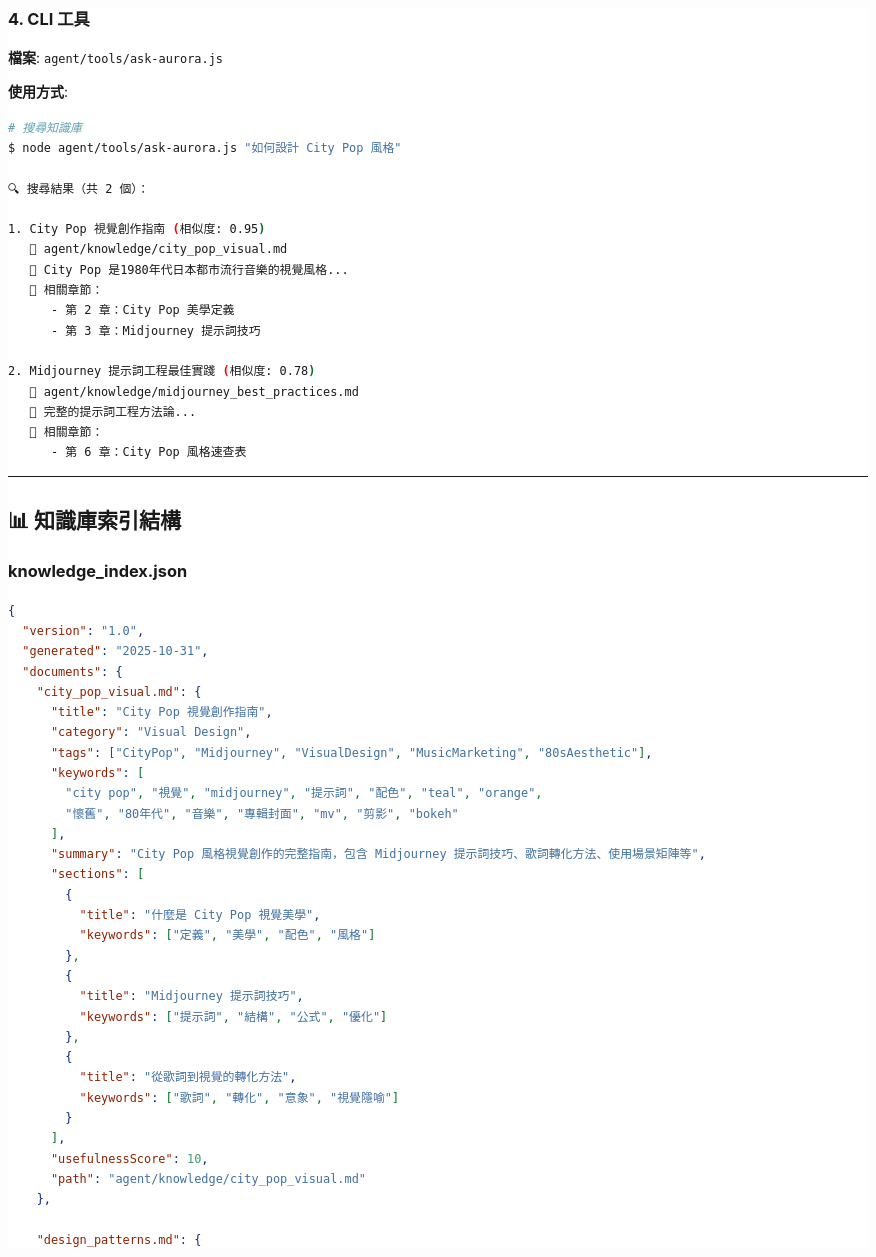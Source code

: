 
### 4. CLI 工具

**檔案**: `agent/tools/ask-aurora.js`

**使用方式**:
```bash
# 搜尋知識庫
$ node agent/tools/ask-aurora.js "如何設計 City Pop 風格"

🔍 搜尋結果（共 2 個）：

1. City Pop 視覺創作指南 (相似度: 0.95)
   📁 agent/knowledge/city_pop_visual.md
   📝 City Pop 是1980年代日本都市流行音樂的視覺風格...
   🔖 相關章節：
      - 第 2 章：City Pop 美學定義
      - 第 3 章：Midjourney 提示詞技巧

2. Midjourney 提示詞工程最佳實踐 (相似度: 0.78)
   📁 agent/knowledge/midjourney_best_practices.md
   📝 完整的提示詞工程方法論...
   🔖 相關章節：
      - 第 6 章：City Pop 風格速查表
```

---

## 📊 知識庫索引結構

### knowledge_index.json

```json
{
  "version": "1.0",
  "generated": "2025-10-31",
  "documents": {
    "city_pop_visual.md": {
      "title": "City Pop 視覺創作指南",
      "category": "Visual Design",
      "tags": ["CityPop", "Midjourney", "VisualDesign", "MusicMarketing", "80sAesthetic"],
      "keywords": [
        "city pop", "視覺", "midjourney", "提示詞", "配色", "teal", "orange",
        "懷舊", "80年代", "音樂", "專輯封面", "mv", "剪影", "bokeh"
      ],
      "summary": "City Pop 風格視覺創作的完整指南，包含 Midjourney 提示詞技巧、歌詞轉化方法、使用場景矩陣等",
      "sections": [
        {
          "title": "什麼是 City Pop 視覺美學",
          "keywords": ["定義", "美學", "配色", "風格"]
        },
        {
          "title": "Midjourney 提示詞技巧",
          "keywords": ["提示詞", "結構", "公式", "優化"]
        },
        {
          "title": "從歌詞到視覺的轉化方法",
          "keywords": ["歌詞", "轉化", "意象", "視覺隱喻"]
        }
      ],
      "usefulnessScore": 10,
      "path": "agent/knowledge/city_pop_visual.md"
    },

    "design_patterns.md": {
```